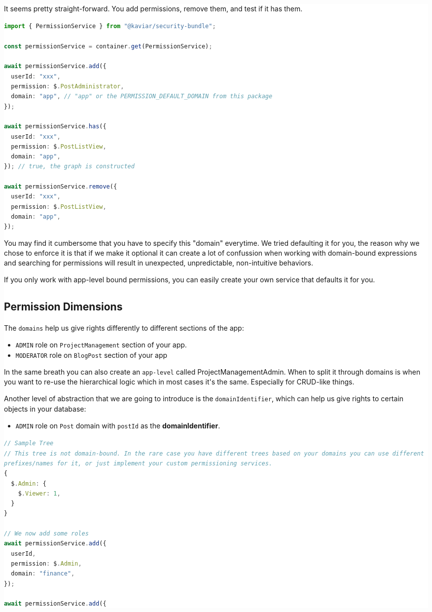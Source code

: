 It seems pretty straight-forward. You add permissions, remove them, and test if it has them.

```typescript
import { PermissionService } from "@kaviar/security-bundle";

const permissionService = container.get(PermissionService);

await permissionService.add({
  userId: "xxx",
  permission: $.PostAdministrator,
  domain: "app", // "app" or the PERMISSION_DEFAULT_DOMAIN from this package
});

await permissionService.has({
  userId: "xxx",
  permission: $.PostListView,
  domain: "app",
}); // true, the graph is constructed

await permissionService.remove({
  userId: "xxx",
  permission: $.PostListView,
  domain: "app",
});
```

You may find it cumbersome that you have to specify this "domain" everytime. We tried defaulting it for you, the reason why we chose to enforce it is that if we make it optional it can create a lot of confussion when working with domain-bound expressions and searching for permissions will result in unexpected, unpredictable, non-intuitive behaviors.

If you only work with app-level bound permissions, you can easily create your own service that defaults it for you.

## Permission Dimensions

The `domains` help us give rights differently to different sections of the app:

- `ADMIN` role on `ProjectManagement` section of your app.
- `MODERATOR` role on `BlogPost` section of your app

In the same breath you can also create an `app-level` called ProjectManagementAdmin. When to split it through domains is when you want to re-use the hierarchical logic which in most cases it's the same. Especially for CRUD-like things.

Another level of abstraction that we are going to introduce is the `domainIdentifier`, which can help us give rights to certain objects in your database:

- `ADMIN` role on `Post` domain with `postId` as the **domainIdentifier**.

```typescript
// Sample Tree
// This tree is not domain-bound. In the rare case you have different trees based on your domains you can use different prefixes/names for it, or just implement your custom permissioning services.
{
  $.Admin: {
    $.Viewer: 1,
  }
}

// We now add some roles
await permissionService.add({
  userId,
  permission: $.Admin,
  domain: "finance",
});

await permissionService.add({
```